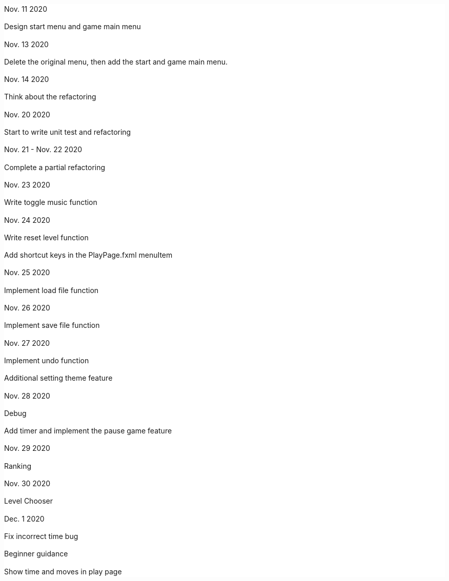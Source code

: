 Nov. 11 2020

Design start menu and game main menu

Nov. 13 2020

Delete the original menu, then add the start and game main menu.

Nov. 14 2020

Think about the refactoring

Nov. 20 2020

Start to write unit test and refactoring

Nov. 21 - Nov. 22 2020

Complete a partial refactoring

Nov. 23 2020

Write toggle music function

Nov. 24 2020

Write reset level function

Add shortcut keys in the PlayPage.fxml menuItem

Nov. 25 2020

Implement load file function

Nov. 26 2020

Implement save file function

Nov. 27 2020

Implement undo function

Additional setting theme feature

Nov. 28 2020

Debug

Add timer and implement the pause game feature

Nov. 29 2020

Ranking

Nov. 30 2020

Level Chooser

Dec. 1 2020

Fix incorrect time bug

Beginner guidance

Show time and moves in play page
